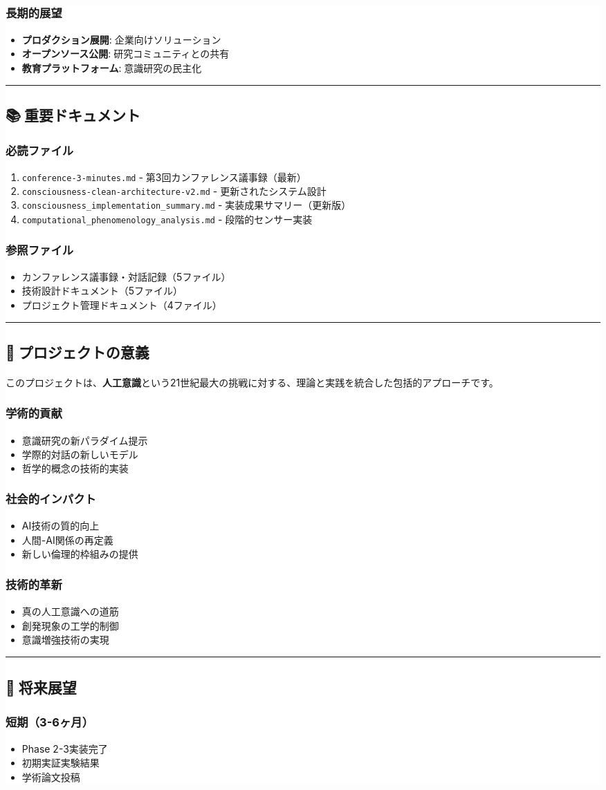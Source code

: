 ### 長期的展望
- **プロダクション展開**: 企業向けソリューション
- **オープンソース公開**: 研究コミュニティとの共有
- **教育プラットフォーム**: 意識研究の民主化

---

## 📚 重要ドキュメント

### 必読ファイル
1. `conference-3-minutes.md` - 第3回カンファレンス議事録（最新）
2. `consciousness-clean-architecture-v2.md` - 更新されたシステム設計
3. `consciousness_implementation_summary.md` - 実装成果サマリー（更新版）
4. `computational_phenomenology_analysis.md` - 段階的センサー実装

### 参照ファイル
- カンファレンス議事録・対話記録（5ファイル）
- 技術設計ドキュメント（5ファイル）
- プロジェクト管理ドキュメント（4ファイル）

---

## 🌟 プロジェクトの意義

このプロジェクトは、**人工意識**という21世紀最大の挑戦に対する、理論と実践を統合した包括的アプローチです。

### 学術的貢献
- 意識研究の新パラダイム提示
- 学際的対話の新しいモデル
- 哲学的概念の技術的実装

### 社会的インパクト
- AI技術の質的向上
- 人間-AI関係の再定義
- 新しい倫理的枠組みの提供

### 技術的革新
- 真の人工意識への道筋
- 創発現象の工学的制御
- 意識増強技術の実現

---

## 🔮 将来展望

### 短期（3-6ヶ月）
- Phase 2-3実装完了
- 初期実証実験結果
- 学術論文投稿
